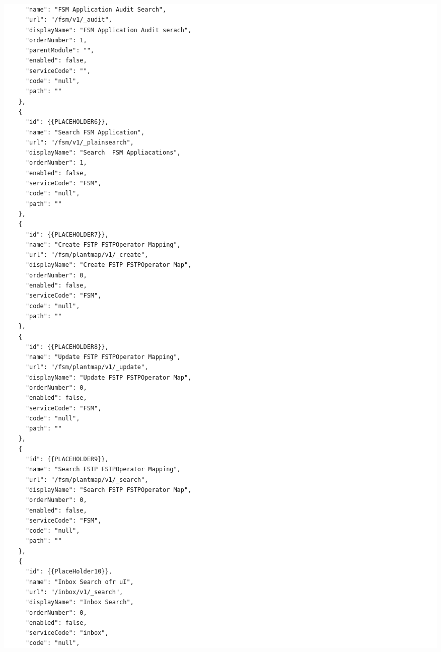 ```
      "name": "FSM Application Audit Search",
      "url": "/fsm/v1/_audit",
      "displayName": "FSM Application Audit serach",
      "orderNumber": 1,
      "parentModule": "",
      "enabled": false,
      "serviceCode": "",
      "code": "null",
      "path": ""
    }, 
    {
      "id": {{PLACEHOLDER6}},
      "name": "Search FSM Application",
      "url": "/fsm/v1/_plainsearch",
      "displayName": "Search  FSM Appliacations",
      "orderNumber": 1,
      "enabled": false,
      "serviceCode": "FSM",
      "code": "null",
      "path": ""
    },
    {
      "id": {{PLACEHOLDER7}},
      "name": "Create FSTP FSTPOperator Mapping",
      "url": "/fsm/plantmap/v1/_create",
      "displayName": "Create FSTP FSTPOperator Map",
      "orderNumber": 0,
      "enabled": false,
      "serviceCode": "FSM",
      "code": "null",
      "path": ""
    },
    {
      "id": {{PLACEHOLDER8}},
      "name": "Update FSTP FSTPOperator Mapping",
      "url": "/fsm/plantmap/v1/_update",
      "displayName": "Update FSTP FSTPOperator Map",
      "orderNumber": 0,
      "enabled": false,
      "serviceCode": "FSM",
      "code": "null",
      "path": ""
    },
    {
      "id": {{PLACEHOLDER9}},
      "name": "Search FSTP FSTPOperator Mapping",
      "url": "/fsm/plantmap/v1/_search",
      "displayName": "Search FSTP FSTPOperator Map",
      "orderNumber": 0,
      "enabled": false,
      "serviceCode": "FSM",
      "code": "null",
      "path": ""
    },
    {
      "id": {{PlaceHolder10}},
      "name": "Inbox Search ofr uI",
      "url": "/inbox/v1/_search",
      "displayName": "Inbox Search",
      "orderNumber": 0,
      "enabled": false,
      "serviceCode": "inbox",
      "code": "null",
```